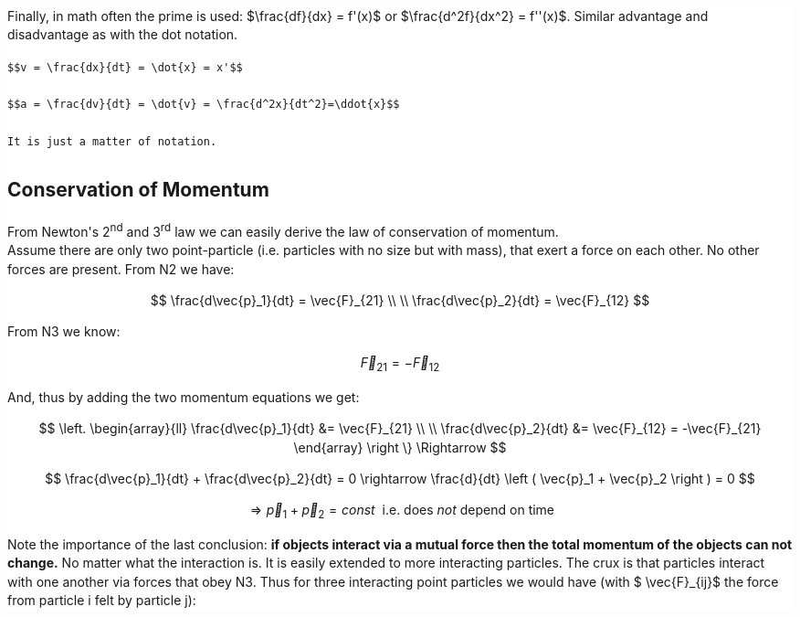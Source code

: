 Finally, in math often the prime is used: $\frac{df}{dx} = f'(x)$ or $\frac{d^2f}{dx^2} = f''(x)$.
Similar advantage and disadvantage as with the dot notation.

```{important}
$$v = \frac{dx}{dt} = \dot{x} = x'$$

$$a = \frac{dv}{dt} = \dot{v} = \frac{d^2x}{dt^2}=\ddot{x}$$

It is just a matter of notation.
```

## Conservation of Momentum
From Newton's 2$^{\text{nd}}$ and 3$^\text{rd}$ law we can easily derive the law of conservation of momentum.  
Assume there are only two point-particle (i.e. particles with no size but with mass), that exert a force on each other. No other forces are present. From N2 we have:

$$ 
\frac{d\vec{p}_1}{dt} = \vec{F}_{21} \\
\\
\frac{d\vec{p}_2}{dt} = \vec{F}_{12}
$$ 

From N3 we know:

$$
\vec{F}_{21} = -\vec{F}_{12}
$$ 

And, thus by adding the two momentum equations we get: 

$$
\left.
    \begin{array}{ll}
       \frac{d\vec{p}_1}{dt} &= \vec{F}_{21} \\
       \\
        \frac{d\vec{p}_2}{dt} &= \vec{F}_{12} = -\vec{F}_{21}
    \end{array}
\right \} \Rightarrow
$$ 

$$
  \frac{d\vec{p}_1}{dt}  +  \frac{d\vec{p}_2}{dt} = 0 \rightarrow \frac{d}{dt} \left ( \vec{p}_1 + \vec{p}_2 \right ) = 0
$$ 


$$
    \Rightarrow \vec{p}_1 + \vec{p}_2 = const ~\text{ i.e. does} \textit{ not } \text{depend on time} 
$$ 

Note the importance of the last conclusion: **if objects interact via a mutual force then the total momentum of the objects can not change.** No matter what the interaction is. It is easily extended to more interacting particles. The crux is that particles interact with one another via forces that obey N3. Thus for three interacting point particles we would have (with $ \vec{F}_{ij}$ the force from particle i felt by particle j):
